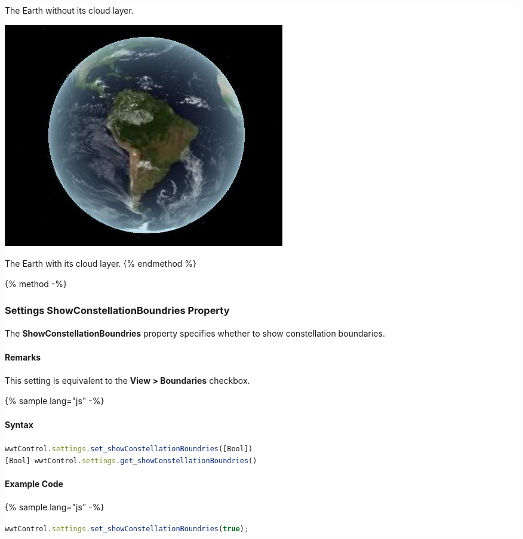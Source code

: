 
The Earth without its cloud layer.

![Clouds](images/EarthClouds.jpg)

The Earth with its cloud layer.
{% endmethod %}

{% method -%}
### Settings ShowConstellationBoundries Property

The **ShowConstellationBoundries** property specifies whether to show constellation boundaries.

#### Remarks

This setting is equivalent to the **View > Boundaries** checkbox.


{% sample lang="js" -%}
#### Syntax
```js
wwtControl.settings.set_showConstellationBoundries([Bool])
[Bool] wwtControl.settings.get_showConstellationBoundries()
```

#### Example Code

{% sample lang="js" -%}
```js
wwtControl.settings.set_showConstellationBoundries(true);
```
